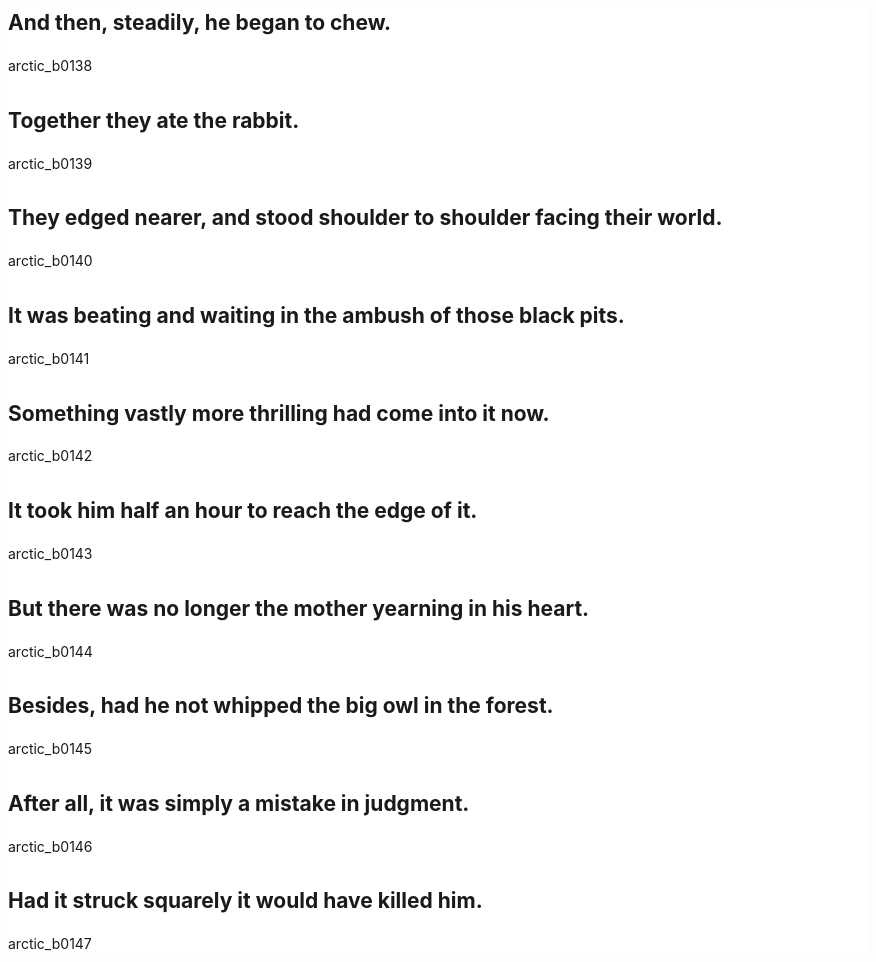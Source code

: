 
## And then, steadily, he began to chew.
arctic_b0138
<audio data-autoplay src="beep.mp3"></audio>


## Together they ate the rabbit.
arctic_b0139
<audio data-autoplay src="beep.mp3"></audio>


## They edged nearer, and stood shoulder to shoulder facing their world.
arctic_b0140
<audio data-autoplay src="beep.mp3"></audio>


## It was beating and waiting in the ambush of those black pits.
arctic_b0141
<audio data-autoplay src="beep.mp3"></audio>


## Something vastly more thrilling had come into it now.
arctic_b0142
<audio data-autoplay src="beep.mp3"></audio>


## It took him half an hour to reach the edge of it.
arctic_b0143
<audio data-autoplay src="beep.mp3"></audio>


## But there was no longer the mother yearning in his heart.
arctic_b0144
<audio data-autoplay src="beep.mp3"></audio>


## Besides, had he not whipped the big owl in the forest.
arctic_b0145
<audio data-autoplay src="beep.mp3"></audio>


## After all, it was simply a mistake in judgment.
arctic_b0146
<audio data-autoplay src="beep.mp3"></audio>


## Had it struck squarely it would have killed him.
arctic_b0147
<audio data-autoplay src="beep.mp3"></audio>

